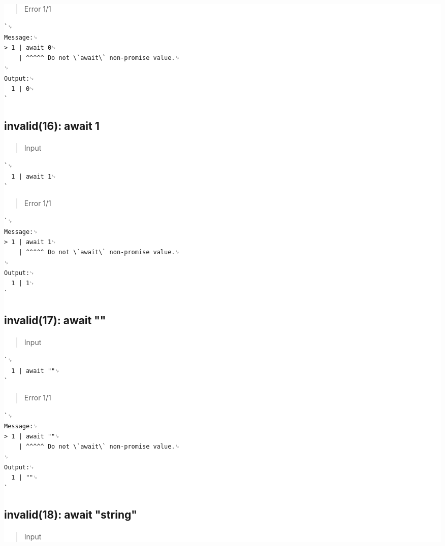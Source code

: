 > Error 1/1

    `␊
    Message:␊
    > 1 | await 0␊
        | ^^^^^ Do not \`await\` non-promise value.␊
    ␊
    Output:␊
      1 | 0␊
    `

## invalid(16): await 1

> Input

    `␊
      1 | await 1␊
    `

> Error 1/1

    `␊
    Message:␊
    > 1 | await 1␊
        | ^^^^^ Do not \`await\` non-promise value.␊
    ␊
    Output:␊
      1 | 1␊
    `

## invalid(17): await ""

> Input

    `␊
      1 | await ""␊
    `

> Error 1/1

    `␊
    Message:␊
    > 1 | await ""␊
        | ^^^^^ Do not \`await\` non-promise value.␊
    ␊
    Output:␊
      1 | ""␊
    `

## invalid(18): await "string"

> Input
